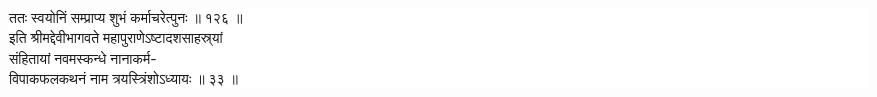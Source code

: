 ततः स्वयोनिं सम्प्राप्य शुभं कर्माचरेत्पुनः ॥ १२६ ॥  
इति श्रीमद्देवीभागवते महापुराणेऽष्टादशसाहस्र्यां  
संहितायां नवमस्कन्धे नानाकर्म-  
विपाकफलकथनं नाम त्रयस्त्रिंशोऽध्यायः ॥ ३३ ॥

